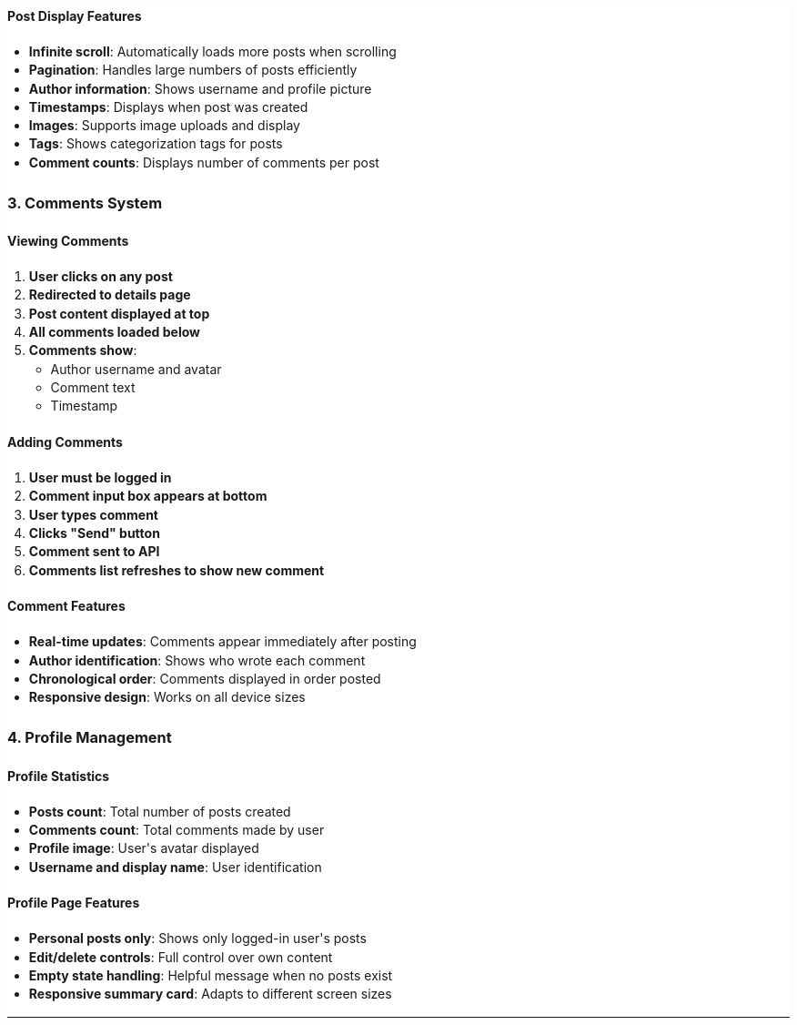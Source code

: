 #### Post Display Features
- **Infinite scroll**: Automatically loads more posts when scrolling
- **Pagination**: Handles large numbers of posts efficiently
- **Author information**: Shows username and profile picture
- **Timestamps**: Displays when post was created
- **Images**: Supports image uploads and display
- **Tags**: Shows categorization tags for posts
- **Comment counts**: Displays number of comments per post

### 3. Comments System

#### Viewing Comments
1. **User clicks on any post**
2. **Redirected to details page**
3. **Post content displayed at top**
4. **All comments loaded below**
5. **Comments show**:
   - Author username and avatar
   - Comment text
   - Timestamp

#### Adding Comments
1. **User must be logged in**
2. **Comment input box appears at bottom**
3. **User types comment**
4. **Clicks "Send" button**
5. **Comment sent to API**
6. **Comments list refreshes to show new comment**

#### Comment Features
- **Real-time updates**: Comments appear immediately after posting
- **Author identification**: Shows who wrote each comment
- **Chronological order**: Comments displayed in order posted
- **Responsive design**: Works on all device sizes

### 4. Profile Management

#### Profile Statistics
- **Posts count**: Total number of posts created
- **Comments count**: Total comments made by user
- **Profile image**: User's avatar displayed
- **Username and display name**: User identification

#### Profile Page Features
- **Personal posts only**: Shows only logged-in user's posts
- **Edit/delete controls**: Full control over own content
- **Empty state handling**: Helpful message when no posts exist
- **Responsive summary card**: Adapts to different screen sizes

---
